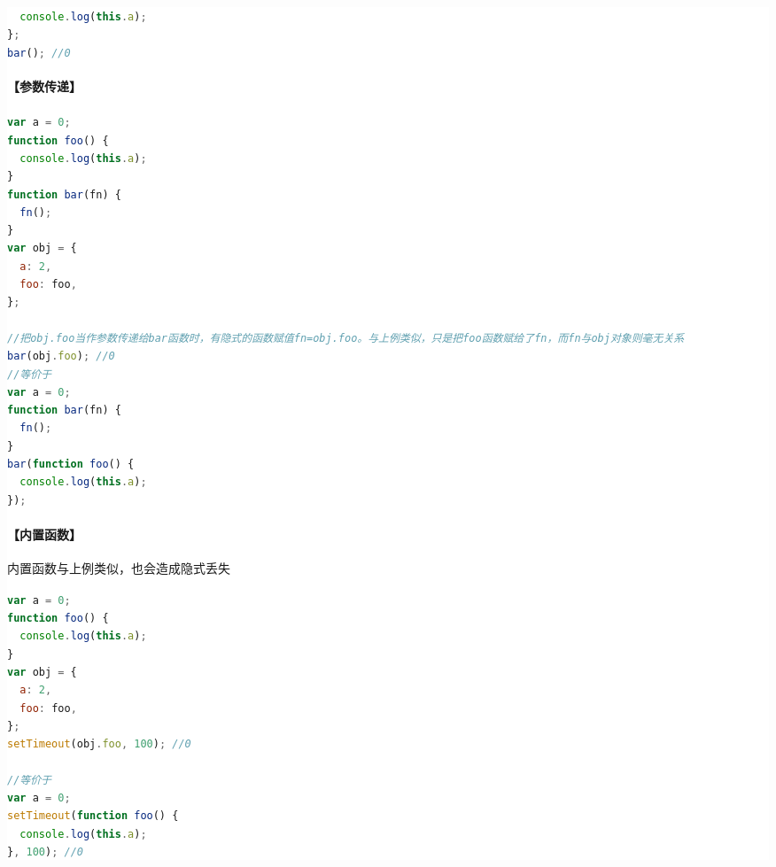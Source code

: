 ```js
  console.log(this.a);
};
bar(); //0
```

#### 【参数传递】

```javascript
var a = 0;
function foo() {
  console.log(this.a);
}
function bar(fn) {
  fn();
}
var obj = {
  a: 2,
  foo: foo,
};

//把obj.foo当作参数传递给bar函数时，有隐式的函数赋值fn=obj.foo。与上例类似，只是把foo函数赋给了fn，而fn与obj对象则毫无关系
bar(obj.foo); //0
//等价于
var a = 0;
function bar(fn) {
  fn();
}
bar(function foo() {
  console.log(this.a);
});
```

#### 【内置函数】

内置函数与上例类似，也会造成隐式丢失

```js
var a = 0;
function foo() {
  console.log(this.a);
}
var obj = {
  a: 2,
  foo: foo,
};
setTimeout(obj.foo, 100); //0

//等价于
var a = 0;
setTimeout(function foo() {
  console.log(this.a);
}, 100); //0
```
